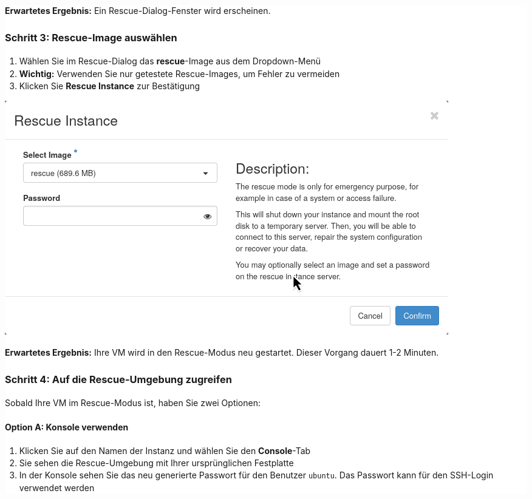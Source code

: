 **Erwartetes Ergebnis:** Ein Rescue-Dialog-Fenster wird erscheinen.

### Schritt 3: Rescue-Image auswählen

1. Wählen Sie im Rescue-Dialog das **rescue**-Image aus dem Dropdown-Menü
2. **Wichtig:** Verwenden Sie nur getestete Rescue-Images, um Fehler zu vermeiden
3. Klicken Sie **Rescue Instance** zur Bestätigung

![rescue-dialog](rescue-dialog.png)

**Erwartetes Ergebnis:** Ihre VM wird in den Rescue-Modus neu gestartet. Dieser Vorgang dauert 1-2 Minuten.

### Schritt 4: Auf die Rescue-Umgebung zugreifen

Sobald Ihre VM im Rescue-Modus ist, haben Sie zwei Optionen:

#### Option A: Konsole verwenden

1. Klicken Sie auf den Namen der Instanz und wählen Sie den **Console**-Tab
2. Sie sehen die Rescue-Umgebung mit Ihrer ursprünglichen Festplatte
3. In der Konsole sehen Sie das neu generierte Passwort für den Benutzer `ubuntu`. Das Passwort kann für den SSH-Login verwendet werden
